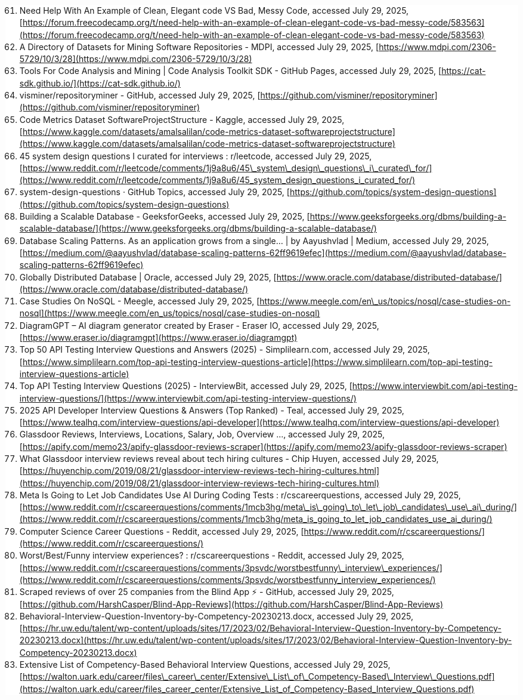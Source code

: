 61. Need Help With An Example of Clean, Elegant code VS Bad, Messy Code, accessed July 29, 2025, [https://forum.freecodecamp.org/t/need-help-with-an-example-of-clean-elegant-code-vs-bad-messy-code/583563](https://forum.freecodecamp.org/t/need-help-with-an-example-of-clean-elegant-code-vs-bad-messy-code/583563)  
62. A Directory of Datasets for Mining Software Repositories \- MDPI, accessed July 29, 2025, [https://www.mdpi.com/2306-5729/10/3/28](https://www.mdpi.com/2306-5729/10/3/28)  
63. Tools For Code Analysis and Mining | Code Analysis Toolkit SDK \- GitHub Pages, accessed July 29, 2025, [https://cat-sdk.github.io/](https://cat-sdk.github.io/)  
64. visminer/repositoryminer \- GitHub, accessed July 29, 2025, [https://github.com/visminer/repositoryminer](https://github.com/visminer/repositoryminer)  
65. Code Metrics Dataset SoftwareProjectStructure \- Kaggle, accessed July 29, 2025, [https://www.kaggle.com/datasets/amalsalilan/code-metrics-dataset-softwareprojectstructure](https://www.kaggle.com/datasets/amalsalilan/code-metrics-dataset-softwareprojectstructure)  
66. 45 system design questions I curated for interviews : r/leetcode, accessed July 29, 2025, [https://www.reddit.com/r/leetcode/comments/1j9a8u6/45\_system\_design\_questions\_i\_curated\_for/](https://www.reddit.com/r/leetcode/comments/1j9a8u6/45_system_design_questions_i_curated_for/)  
67. system-design-questions · GitHub Topics, accessed July 29, 2025, [https://github.com/topics/system-design-questions](https://github.com/topics/system-design-questions)  
68. Building a Scalable Database \- GeeksforGeeks, accessed July 29, 2025, [https://www.geeksforgeeks.org/dbms/building-a-scalable-database/](https://www.geeksforgeeks.org/dbms/building-a-scalable-database/)  
69. Database Scaling Patterns. As an application grows from a single… | by Aayushvlad | Medium, accessed July 29, 2025, [https://medium.com/@aayushvlad/database-scaling-patterns-62ff9619efec](https://medium.com/@aayushvlad/database-scaling-patterns-62ff9619efec)  
70. Globally Distributed Database | Oracle, accessed July 29, 2025, [https://www.oracle.com/database/distributed-database/](https://www.oracle.com/database/distributed-database/)  
71. Case Studies On NoSQL \- Meegle, accessed July 29, 2025, [https://www.meegle.com/en\_us/topics/nosql/case-studies-on-nosql](https://www.meegle.com/en_us/topics/nosql/case-studies-on-nosql)  
72. DiagramGPT – AI diagram generator created by Eraser \- Eraser IO, accessed July 29, 2025, [https://www.eraser.io/diagramgpt](https://www.eraser.io/diagramgpt)  
73. Top 50 API Testing Interview Questions and Answers (2025) \- Simplilearn.com, accessed July 29, 2025, [https://www.simplilearn.com/top-api-testing-interview-questions-article](https://www.simplilearn.com/top-api-testing-interview-questions-article)  
74. Top API Testing Interview Questions (2025) \- InterviewBit, accessed July 29, 2025, [https://www.interviewbit.com/api-testing-interview-questions/](https://www.interviewbit.com/api-testing-interview-questions/)  
75. 2025 API Developer Interview Questions & Answers (Top Ranked) \- Teal, accessed July 29, 2025, [https://www.tealhq.com/interview-questions/api-developer](https://www.tealhq.com/interview-questions/api-developer)  
76. Glassdoor Reviews, Interviews, Locations, Salary, Job, Overview ..., accessed July 29, 2025, [https://apify.com/memo23/apify-glassdoor-reviews-scraper](https://apify.com/memo23/apify-glassdoor-reviews-scraper)  
77. What Glassdoor interview reviews reveal about tech hiring cultures \- Chip Huyen, accessed July 29, 2025, [https://huyenchip.com/2019/08/21/glassdoor-interview-reviews-tech-hiring-cultures.html](https://huyenchip.com/2019/08/21/glassdoor-interview-reviews-tech-hiring-cultures.html)  
78. Meta Is Going to Let Job Candidates Use AI During Coding Tests : r/cscareerquestions, accessed July 29, 2025, [https://www.reddit.com/r/cscareerquestions/comments/1mcb3hg/meta\_is\_going\_to\_let\_job\_candidates\_use\_ai\_during/](https://www.reddit.com/r/cscareerquestions/comments/1mcb3hg/meta_is_going_to_let_job_candidates_use_ai_during/)  
79. Computer Science Career Questions \- Reddit, accessed July 29, 2025, [https://www.reddit.com/r/cscareerquestions/](https://www.reddit.com/r/cscareerquestions/)  
80. Worst/Best/Funny interview experiences? : r/cscareerquestions \- Reddit, accessed July 29, 2025, [https://www.reddit.com/r/cscareerquestions/comments/3psvdc/worstbestfunny\_interview\_experiences/](https://www.reddit.com/r/cscareerquestions/comments/3psvdc/worstbestfunny_interview_experiences/)  
81. Scraped reviews of over 25 companies from the Blind App ⚡️ \- GitHub, accessed July 29, 2025, [https://github.com/HarshCasper/Blind-App-Reviews](https://github.com/HarshCasper/Blind-App-Reviews)  
82. Behavioral-Interview-Question-Inventory-by-Competency-20230213.docx, accessed July 29, 2025, [https://hr.uw.edu/talent/wp-content/uploads/sites/17/2023/02/Behavioral-Interview-Question-Inventory-by-Competency-20230213.docx](https://hr.uw.edu/talent/wp-content/uploads/sites/17/2023/02/Behavioral-Interview-Question-Inventory-by-Competency-20230213.docx)  
83. Extensive List of Competency-Based Behavioral Interview Questions, accessed July 29, 2025, [https://walton.uark.edu/career/files\_career\_center/Extensive\_List\_of\_Competency-Based\_Interview\_Questions.pdf](https://walton.uark.edu/career/files_career_center/Extensive_List_of_Competency-Based_Interview_Questions.pdf)  